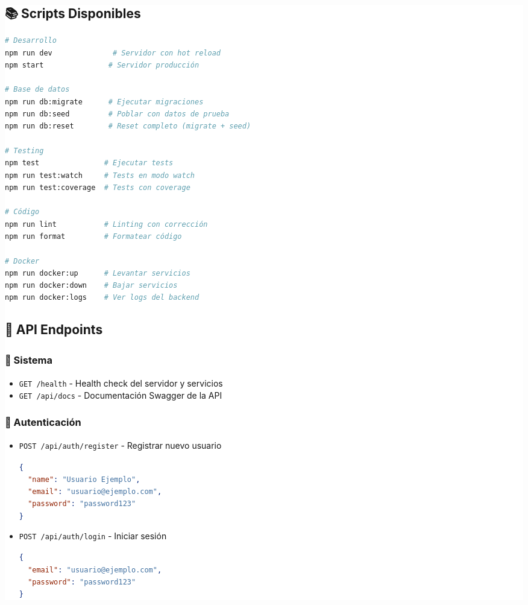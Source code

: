 ## 📚 Scripts Disponibles

```bash
# Desarrollo
npm run dev              # Servidor con hot reload
npm start               # Servidor producción

# Base de datos
npm run db:migrate      # Ejecutar migraciones
npm run db:seed         # Poblar con datos de prueba
npm run db:reset        # Reset completo (migrate + seed)

# Testing
npm test               # Ejecutar tests
npm run test:watch     # Tests en modo watch
npm run test:coverage  # Tests con coverage

# Código
npm run lint           # Linting con corrección
npm run format         # Formatear código

# Docker
npm run docker:up      # Levantar servicios
npm run docker:down    # Bajar servicios
npm run docker:logs    # Ver logs del backend
```

## 🔗 API Endpoints

### 🏥 Sistema

- `GET /health` - Health check del servidor y servicios
- `GET /api/docs` - Documentación Swagger de la API

### 🔐 Autenticación

- `POST /api/auth/register` - Registrar nuevo usuario

  ```json
  {
    "name": "Usuario Ejemplo",
    "email": "usuario@ejemplo.com",
    "password": "password123"
  }
  ```

- `POST /api/auth/login` - Iniciar sesión

  ```json
  {
    "email": "usuario@ejemplo.com",
    "password": "password123"
  }
  ```
